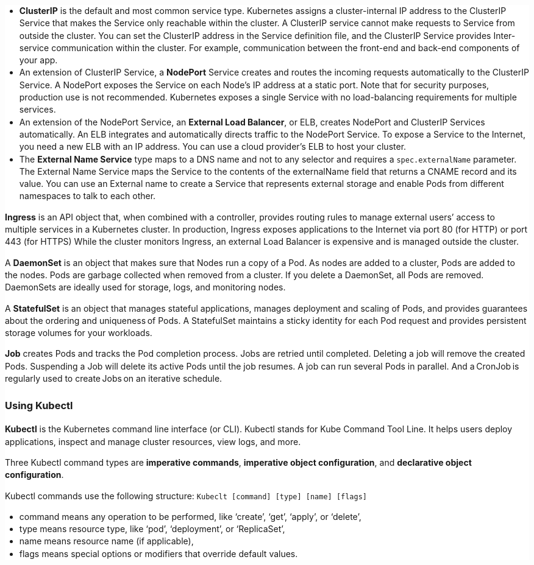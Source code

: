 - **ClusterIP** is the default and most common service type. Kubernetes assigns a cluster-internal IP address to the ClusterIP Service that makes the Service only reachable within the cluster. A ClusterIP service cannot make requests to Service from outside the cluster. You can set the ClusterIP address in the Service definition file, and the ClusterIP Service provides Inter-service communication within the cluster. For example, communication between the front-end and back-end components of your app.
- An extension of ClusterIP Service, a **NodePort** Service creates and routes the incoming requests automatically to the ClusterIP Service. A NodePort exposes the Service on each Node’s IP address at a static port. Note that for security purposes, production use is not recommended. Kubernetes exposes a single Service with no load-balancing requirements for multiple services.
- An extension of the NodePort Service, an **External Load Balancer**, or ELB, creates NodePort and ClusterIP Services automatically. An ELB integrates and automatically directs traffic to the NodePort Service. To expose a Service to the Internet, you need a new ELB with an IP address. You can use a cloud provider’s ELB to host your cluster.
- The **External Name Service** type maps to a DNS name and not to any selector and requires a `spec.externalName` parameter. The External Name Service maps the Service to the contents of the externalName field that returns a CNAME record and its value. You can use an External name to create a Service that represents external storage and enable Pods from different namespaces to talk to each other.

**Ingress** is an API object that, when combined with a controller, provides routing rules to manage external users’ access to multiple services in a Kubernetes cluster. In production, Ingress exposes applications to the Internet via port 80 (for HTTP) or port 443 (for HTTPS) While the cluster monitors Ingress, an external Load Balancer is expensive and is managed outside the cluster.

A **DaemonSet** is an object that makes sure that Nodes run a copy of a Pod. As nodes are added to a cluster, Pods are added to the nodes. Pods are garbage collected when removed from a cluster. If you delete a DaemonSet, all Pods are removed. DaemonSets are ideally used for storage, logs, and monitoring nodes.

A **StatefulSet** is an object that manages stateful applications, manages deployment and scaling of Pods, and provides guarantees about the ordering and uniqueness of Pods. A StatefulSet maintains a sticky identity for each Pod request and provides persistent storage volumes for your workloads.

**Job** creates Pods and tracks the Pod completion process. Jobs are retried until completed. Deleting a job will remove the created Pods. Suspending a Job will delete its active Pods until the job resumes. A job can run several Pods in parallel. And a CronJob is regularly used to create Jobs on an iterative schedule.

### Using Kubectl

**Kubectl** is the Kubernetes command line interface (or CLI). Kubectl stands for Kube Command Tool Line. It helps users deploy applications, inspect and manage cluster resources, view logs, and more.

Three Kubectl command types are **imperative commands**, **imperative object configuration**, and **declarative object configuration**.

Kubectl commands use the following structure: `Kubeclt [command] [type] [name] [flags]`

- command means any operation to be performed, like ‘create’, ‘get’, ‘apply’, or ‘delete’,
- type means resource type, like ‘pod’, ‘deployment’, or ‘ReplicaSet’,
- name means resource name (if applicable),
- flags means special options or modifiers that override default values.
